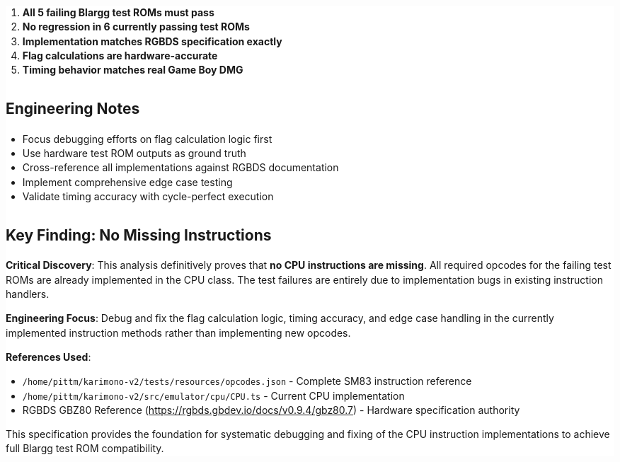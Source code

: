 1. **All 5 failing Blargg test ROMs must pass**
2. **No regression in 6 currently passing test ROMs**
3. **Implementation matches RGBDS specification exactly**
4. **Flag calculations are hardware-accurate**
5. **Timing behavior matches real Game Boy DMG**

## Engineering Notes

- Focus debugging efforts on flag calculation logic first
- Use hardware test ROM outputs as ground truth
- Cross-reference all implementations against RGBDS documentation
- Implement comprehensive edge case testing
- Validate timing accuracy with cycle-perfect execution

## Key Finding: No Missing Instructions

**Critical Discovery**: This analysis definitively proves that **no CPU instructions are missing**. All required opcodes for the failing test ROMs are already implemented in the CPU class. The test failures are entirely due to implementation bugs in existing instruction handlers.

**Engineering Focus**: Debug and fix the flag calculation logic, timing accuracy, and edge case handling in the currently implemented instruction methods rather than implementing new opcodes.

**References Used**:
- `/home/pittm/karimono-v2/tests/resources/opcodes.json` - Complete SM83 instruction reference
- `/home/pittm/karimono-v2/src/emulator/cpu/CPU.ts` - Current CPU implementation
- RGBDS GBZ80 Reference (https://rgbds.gbdev.io/docs/v0.9.4/gbz80.7) - Hardware specification authority

This specification provides the foundation for systematic debugging and fixing of the CPU instruction implementations to achieve full Blargg test ROM compatibility.